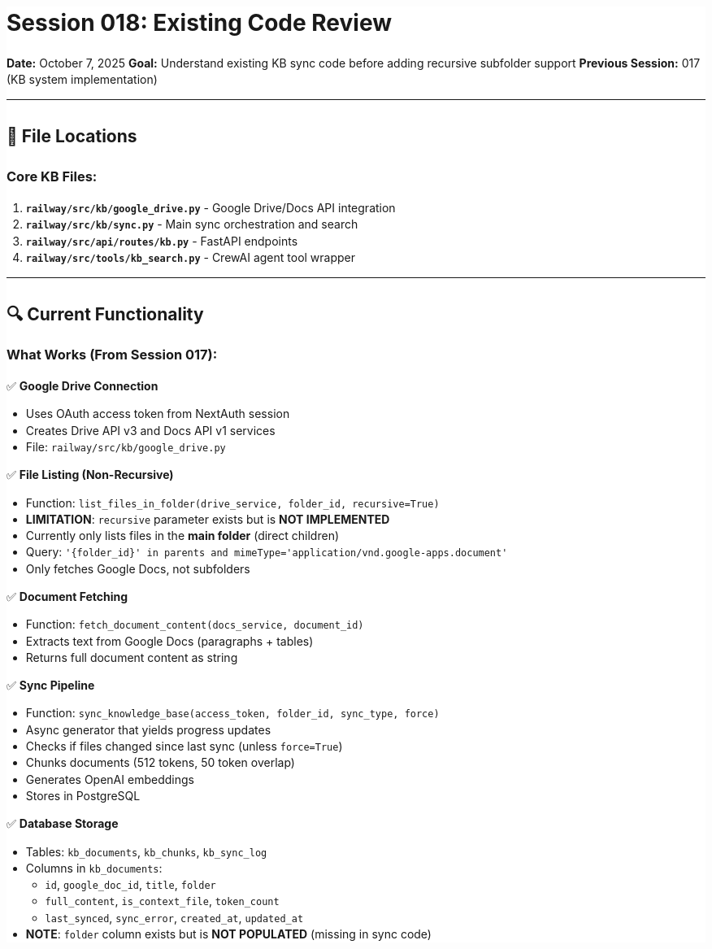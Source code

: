 # Session 018: Existing Code Review

**Date:** October 7, 2025
**Goal:** Understand existing KB sync code before adding recursive subfolder support
**Previous Session:** 017 (KB system implementation)

---

## 📁 File Locations

### Core KB Files:
1. **`railway/src/kb/google_drive.py`** - Google Drive/Docs API integration
2. **`railway/src/kb/sync.py`** - Main sync orchestration and search
3. **`railway/src/api/routes/kb.py`** - FastAPI endpoints
4. **`railway/src/tools/kb_search.py`** - CrewAI agent tool wrapper

---

## 🔍 Current Functionality

### What Works (From Session 017):

✅ **Google Drive Connection**
- Uses OAuth access token from NextAuth session
- Creates Drive API v3 and Docs API v1 services
- File: `railway/src/kb/google_drive.py`

✅ **File Listing (Non-Recursive)**
- Function: `list_files_in_folder(drive_service, folder_id, recursive=True)`
- **LIMITATION**: `recursive` parameter exists but is **NOT IMPLEMENTED**
- Currently only lists files in the **main folder** (direct children)
- Query: `'{folder_id}' in parents and mimeType='application/vnd.google-apps.document'`
- Only fetches Google Docs, not subfolders

✅ **Document Fetching**
- Function: `fetch_document_content(docs_service, document_id)`
- Extracts text from Google Docs (paragraphs + tables)
- Returns full document content as string

✅ **Sync Pipeline**
- Function: `sync_knowledge_base(access_token, folder_id, sync_type, force)`
- Async generator that yields progress updates
- Checks if files changed since last sync (unless `force=True`)
- Chunks documents (512 tokens, 50 token overlap)
- Generates OpenAI embeddings
- Stores in PostgreSQL

✅ **Database Storage**
- Tables: `kb_documents`, `kb_chunks`, `kb_sync_log`
- Columns in `kb_documents`:
  - `id`, `google_doc_id`, `title`, `folder`
  - `full_content`, `is_context_file`, `token_count`
  - `last_synced`, `sync_error`, `created_at`, `updated_at`
- **NOTE**: `folder` column exists but is **NOT POPULATED** (missing in sync code)
